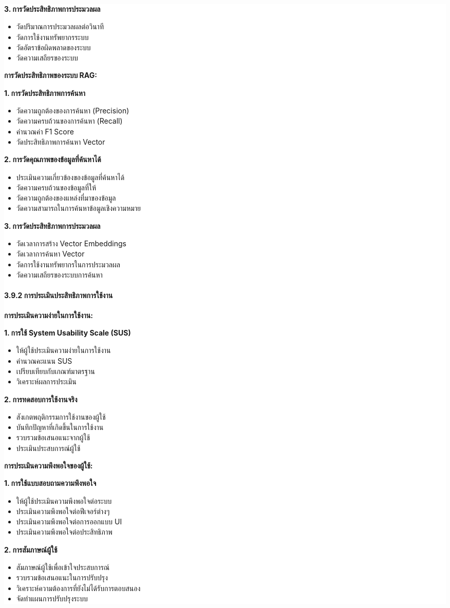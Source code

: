 **3. การวัดประสิทธิภาพการประมวลผล**
- วัดปริมาณการประมวลผลต่อวินาที
- วัดการใช้งานทรัพยากรระบบ
- วัดอัตราข้อผิดพลาดของระบบ
- วัดความเสถียรของระบบ

**การวัดประสิทธิภาพของระบบ RAG:**

**1. การวัดประสิทธิภาพการค้นหา**
- วัดความถูกต้องของการค้นหา (Precision)
- วัดความครบถ้วนของการค้นหา (Recall)
- คำนวณค่า F1 Score
- วัดประสิทธิภาพการค้นหา Vector

**2. การวัดคุณภาพของข้อมูลที่ค้นหาได้**
- ประเมินความเกี่ยวข้องของข้อมูลที่ค้นหาได้
- วัดความครบถ้วนของข้อมูลที่ให้
- วัดความถูกต้องของแหล่งที่มาของข้อมูล
- วัดความสามารถในการค้นหาข้อมูลเชิงความหมาย

**3. การวัดประสิทธิภาพการประมวลผล**
- วัดเวลาการสร้าง Vector Embeddings
- วัดเวลาการค้นหา Vector
- วัดการใช้งานทรัพยากรในการประมวลผล
- วัดความเสถียรของระบบการค้นหา

#### 3.9.2 การประเมินประสิทธิภาพการใช้งาน

**การประเมินความง่ายในการใช้งาน:**

**1. การใช้ System Usability Scale (SUS)**
- ให้ผู้ใช้ประเมินความง่ายในการใช้งาน
- คำนวณคะแนน SUS
- เปรียบเทียบกับเกณฑ์มาตรฐาน
- วิเคราะห์ผลการประเมิน

**2. การทดสอบการใช้งานจริง**
- สังเกตพฤติกรรมการใช้งานของผู้ใช้
- บันทึกปัญหาที่เกิดขึ้นในการใช้งาน
- รวบรวมข้อเสนอแนะจากผู้ใช้
- ประเมินประสบการณ์ผู้ใช้

**การประเมินความพึงพอใจของผู้ใช้:**

**1. การใช้แบบสอบถามความพึงพอใจ**
- ให้ผู้ใช้ประเมินความพึงพอใจต่อระบบ
- ประเมินความพึงพอใจต่อฟีเจอร์ต่างๆ
- ประเมินความพึงพอใจต่อการออกแบบ UI
- ประเมินความพึงพอใจต่อประสิทธิภาพ

**2. การสัมภาษณ์ผู้ใช้**
- สัมภาษณ์ผู้ใช้เพื่อเข้าใจประสบการณ์
- รวบรวมข้อเสนอแนะในการปรับปรุง
- วิเคราะห์ความต้องการที่ยังไม่ได้รับการตอบสนอง
- จัดทำแผนการปรับปรุงระบบ
